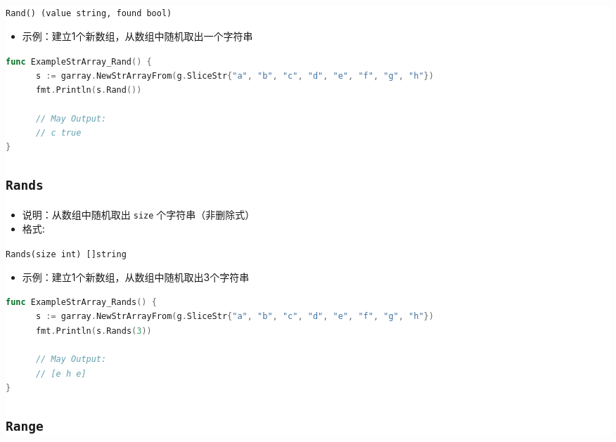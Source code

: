 




```
Rand() (value string, found bool)
```

- 示例：建立1个新数组，从数组中随机取出一个字符串









```go
func ExampleStrArray_Rand() {
      s := garray.NewStrArrayFrom(g.SliceStr{"a", "b", "c", "d", "e", "f", "g", "h"})
      fmt.Println(s.Rand())

      // May Output:
      // c true
}
```


## `Rands`

- 说明：从数组中随机取出 `size` 个字符串（非删除式）
- 格式:









```
Rands(size int) []string
```

- 示例：建立1个新数组，从数组中随机取出3个字符串









```go
func ExampleStrArray_Rands() {
      s := garray.NewStrArrayFrom(g.SliceStr{"a", "b", "c", "d", "e", "f", "g", "h"})
      fmt.Println(s.Rands(3))

      // May Output:
      // [e h e]
}
```


## `Range`
